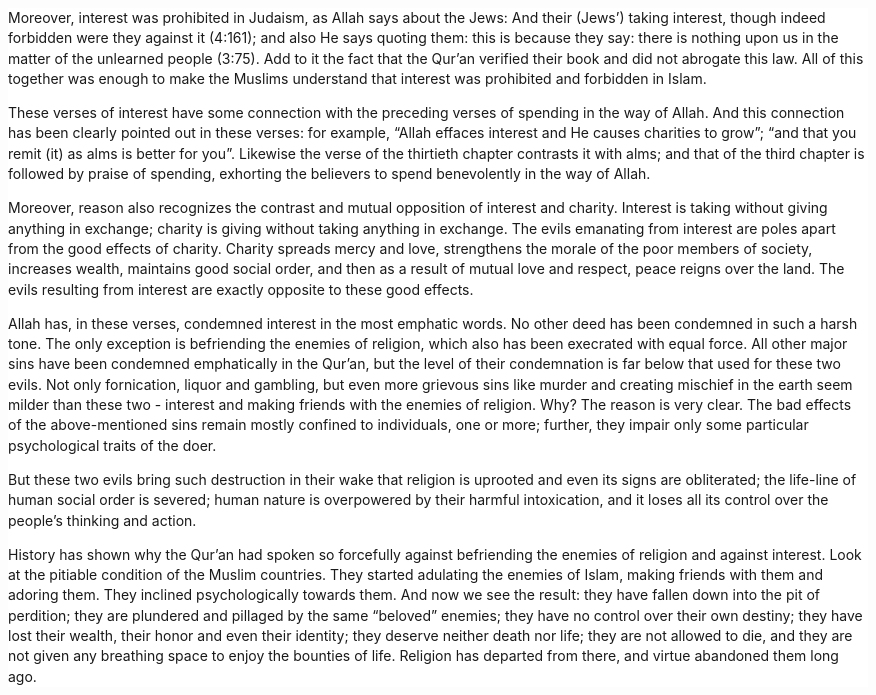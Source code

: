 Moreover, interest was prohibited in Judaism, as Allah says about the
Jews: And their (Jews’) taking interest, though indeed forbidden were
they against it (4:161); and also He says quoting them: this is because
they say: there is nothing upon us in the matter of the unlearned people
(3:75). Add to it the fact that the Qur’an verified their book and did
not abrogate this law. All of this together was enough to make the
Muslims understand that interest was prohibited and forbidden in
Islam.

These verses of interest have some connection with the preceding verses
of spending in the way of Allah. And this connection has been clearly
pointed out in these verses: for example, “Allah effaces interest and He
causes charities to grow”; “and that you remit (it) as alms is better
for you”. Likewise the verse of the thirtieth chapter contrasts it with
alms; and that of the third chapter is followed by praise of spending,
exhorting the believers to spend benevolently in the way of Allah.

Moreover, reason also recognizes the contrast and mutual opposition of
interest and charity. Interest is taking without giving anything in
exchange; charity is giving without taking anything in exchange. The
evils emanating from interest are poles apart from the good effects of
charity. Charity spreads mercy and love, strengthens the morale of the
poor members of society, increases wealth, maintains good social order,
and then as a result of mutual love and respect, peace reigns over the
land. The evils resulting from interest are exactly opposite to these
good effects.

Allah has, in these verses, condemned interest in the most emphatic
words. No other deed has been condemned in such a harsh tone. The only
exception is befriending the enemies of religion, which also has been
execrated with equal force. All other major sins have been condemned
emphatically in the Qur’an, but the level of their condemnation is far
below that used for these two evils. Not only fornication, liquor and
gambling, but even more grievous sins like murder and creating mischief
in the earth seem milder than these two - interest and making friends
with the enemies of religion. Why? The reason is very clear. The bad
effects of the above-mentioned sins remain mostly confined to
individuals, one or more; further, they impair only some particular
psychological traits of the doer.

But these two evils bring such destruction in their wake that religion
is uprooted and even its signs are obliterated; the life-line of human
social order is severed; human nature is over­powered by their harmful
intoxication, and it loses all its control over the people’s thinking
and action.

History has shown why the Qur’an had spoken so forcefully against
befriending the enemies of religion and against interest. Look at the
pitiable condition of the Muslim countries. They started adulating the
enemies of Islam, making friends with them and adoring them. They
inclined psychologically towards them. And now we see the result: they
have fallen down into the pit of perdition; they are plundered and
pillaged by the same “beloved” enemies; they have no control over their
own destiny; they have lost their wealth, their honor and even their
identity; they deserve neither death nor life; they are not allowed to
die, and they are not given any breathing space to enjoy the bounties of
life. Religion has departed from there, and virtue abandoned them long
ago.
